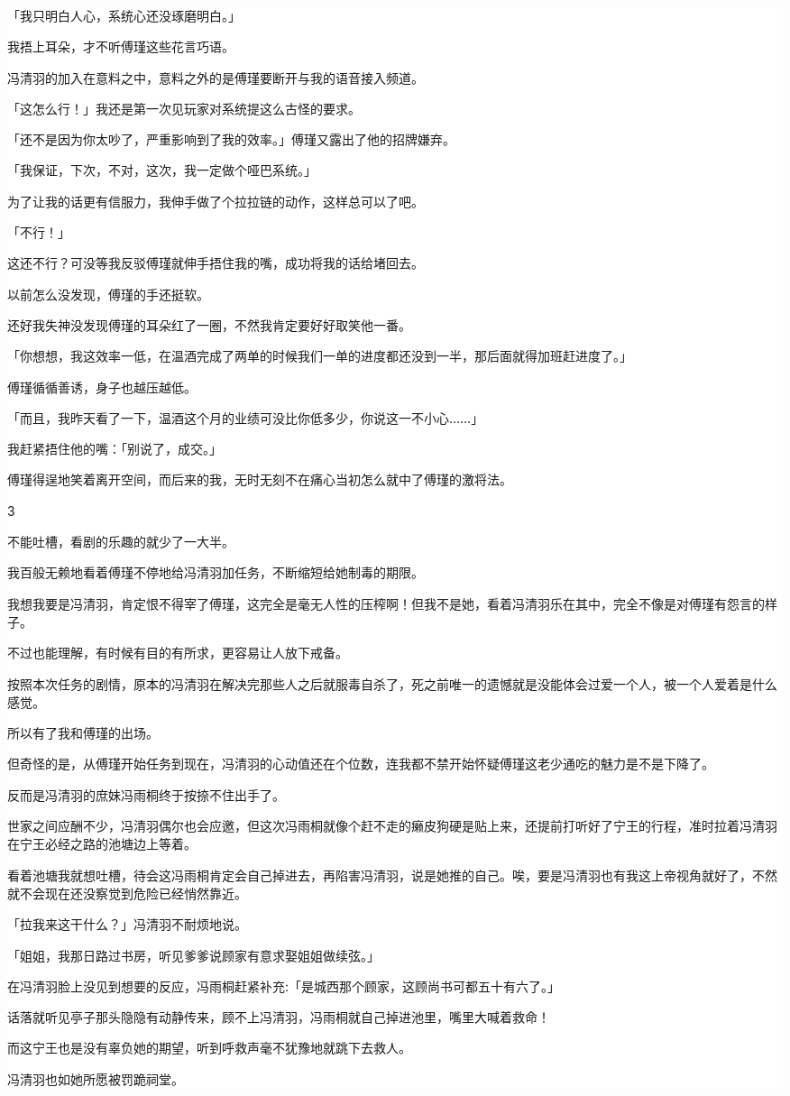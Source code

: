 「我只明白人心，系统心还没琢磨明白。」

我捂上耳朵，才不听傅瑾这些花言巧语。

冯清羽的加入在意料之中，意料之外的是傅瑾要断开与我的语音接入频道。

「这怎么行！」我还是第一次见玩家对系统提这么古怪的要求。

「还不是因为你太吵了，严重影响到了我的效率。」傅瑾又露出了他的招牌嫌弃。

「我保证，下次，不对，这次，我一定做个哑巴系统。」

为了让我的话更有信服力，我伸手做了个拉拉链的动作，这样总可以了吧。

「不行！」

这还不行？可没等我反驳傅瑾就伸手捂住我的嘴，成功将我的话给堵回去。

以前怎么没发现，傅瑾的手还挺软。

还好我失神没发现傅瑾的耳朵红了一圈，不然我肯定要好好取笑他一番。

「你想想，我这效率一低，在温酒完成了两单的时候我们一单的进度都还没到一半，那后面就得加班赶进度了。」

傅瑾循循善诱，身子也越压越低。

「而且，我昨天看了一下，温酒这个月的业绩可没比你低多少，你说这一不小心……」

我赶紧捂住他的嘴：「别说了，成交。」

傅瑾得逞地笑着离开空间，而后来的我，无时无刻不在痛心当初怎么就中了傅瑾的激将法。

3

不能吐槽，看剧的乐趣的就少了一大半。

我百般无赖地看着傅瑾不停地给冯清羽加任务，不断缩短给她制毒的期限。

我想我要是冯清羽，肯定恨不得宰了傅瑾，这完全是毫无人性的压榨啊！但我不是她，看着冯清羽乐在其中，完全不像是对傅瑾有怨言的样子。

不过也能理解，有时候有目的有所求，更容易让人放下戒备。

按照本次任务的剧情，原本的冯清羽在解决完那些人之后就服毒自杀了，死之前唯一的遗憾就是没能体会过爱一个人，被一个人爱着是什么感觉。

所以有了我和傅瑾的出场。

但奇怪的是，从傅瑾开始任务到现在，冯清羽的心动值还在个位数，连我都不禁开始怀疑傅瑾这老少通吃的魅力是不是下降了。

反而是冯清羽的庶妹冯雨桐终于按捺不住出手了。

世家之间应酬不少，冯清羽偶尔也会应邀，但这次冯雨桐就像个赶不走的癞皮狗硬是贴上来，还提前打听好了宁王的行程，准时拉着冯清羽在宁王必经之路的池塘边上等着。

看着池塘我就想吐槽，待会这冯雨桐肯定会自己掉进去，再陷害冯清羽，说是她推的自己。唉，要是冯清羽也有我这上帝视角就好了，不然就不会现在还没察觉到危险已经悄然靠近。

「拉我来这干什么？」冯清羽不耐烦地说。

「姐姐，我那日路过书房，听见爹爹说顾家有意求娶姐姐做续弦。」

在冯清羽脸上没见到想要的反应，冯雨桐赶紧补充:「是城西那个顾家，这顾尚书可都五十有六了。」

话落就听见亭子那头隐隐有动静传来，顾不上冯清羽，冯雨桐就自己掉进池里，嘴里大喊着救命！

而这宁王也是没有辜负她的期望，听到呼救声毫不犹豫地就跳下去救人。

冯清羽也如她所愿被罚跪祠堂。
